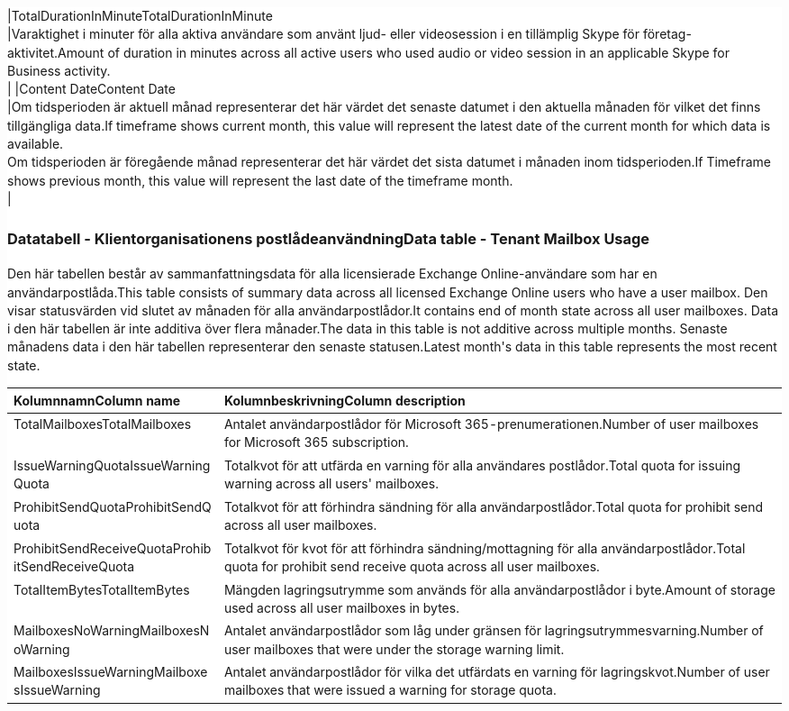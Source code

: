 |<span data-ttu-id="7e5a9-349">TotalDurationInMinute</span><span class="sxs-lookup"><span data-stu-id="7e5a9-349">TotalDurationInMinute</span></span>  <br/> |<span data-ttu-id="7e5a9-350">Varaktighet i minuter för alla aktiva användare som använt ljud- eller videosession i en tillämplig Skype för företag-aktivitet.</span><span class="sxs-lookup"><span data-stu-id="7e5a9-350">Amount of duration in minutes across all active users who used audio or video session in an applicable Skype for Business activity.</span></span>  <br/> |
|<span data-ttu-id="7e5a9-351">Content Date</span><span class="sxs-lookup"><span data-stu-id="7e5a9-351">Content Date</span></span>  <br/> |<span data-ttu-id="7e5a9-352">Om tidsperioden är aktuell månad representerar det här värdet det senaste datumet i den aktuella månaden för vilket det finns tillgängliga data.</span><span class="sxs-lookup"><span data-stu-id="7e5a9-352">If timeframe shows current month, this value will represent the latest date of the current month for which data is available.</span></span>  <br/> <span data-ttu-id="7e5a9-353">Om tidsperioden är föregående månad representerar det här värdet det sista datumet i månaden inom tidsperioden.</span><span class="sxs-lookup"><span data-stu-id="7e5a9-353">If Timeframe shows previous month, this value will represent the last date of the timeframe month.</span></span>  <br/> |
   
### <a name="data-table---tenant-mailbox-usage"></a><span data-ttu-id="7e5a9-354">Datatabell - Klientorganisationens postlådeanvändning</span><span class="sxs-lookup"><span data-stu-id="7e5a9-354">Data table - Tenant Mailbox Usage</span></span>

<span data-ttu-id="7e5a9-355">Den här tabellen består av sammanfattningsdata för alla licensierade Exchange Online-användare som har en användarpostlåda.</span><span class="sxs-lookup"><span data-stu-id="7e5a9-355">This table consists of summary data across all licensed Exchange Online users who have a user mailbox.</span></span> <span data-ttu-id="7e5a9-356">Den visar statusvärden vid slutet av månaden för alla användarpostlådor.</span><span class="sxs-lookup"><span data-stu-id="7e5a9-356">It contains end of month state across all user mailboxes.</span></span> <span data-ttu-id="7e5a9-357">Data i den här tabellen är inte additiva över flera månader.</span><span class="sxs-lookup"><span data-stu-id="7e5a9-357">The data in this table is not additive across multiple months.</span></span> <span data-ttu-id="7e5a9-358">Senaste månadens data i den här tabellen representerar den senaste statusen.</span><span class="sxs-lookup"><span data-stu-id="7e5a9-358">Latest month's data in this table represents the most recent state.</span></span>
  
|<span data-ttu-id="7e5a9-359">**Kolumnnamn**</span><span class="sxs-lookup"><span data-stu-id="7e5a9-359">**Column name**</span></span>|<span data-ttu-id="7e5a9-360">**Kolumnbeskrivning**</span><span class="sxs-lookup"><span data-stu-id="7e5a9-360">**Column description**</span></span>|
|:-----|:-----|
|<span data-ttu-id="7e5a9-361">TotalMailboxes</span><span class="sxs-lookup"><span data-stu-id="7e5a9-361">TotalMailboxes</span></span>  <br/> |<span data-ttu-id="7e5a9-362">Antalet användarpostlådor för Microsoft 365-prenumerationen.</span><span class="sxs-lookup"><span data-stu-id="7e5a9-362">Number of user mailboxes for Microsoft 365 subscription.</span></span>  <br/> |
|<span data-ttu-id="7e5a9-363">IssueWarningQuota</span><span class="sxs-lookup"><span data-stu-id="7e5a9-363">IssueWarningQuota</span></span>  <br/> |<span data-ttu-id="7e5a9-364">Totalkvot för att utfärda en varning för alla användares postlådor.</span><span class="sxs-lookup"><span data-stu-id="7e5a9-364">Total quota for issuing warning across all users' mailboxes.</span></span>  <br/> |
|<span data-ttu-id="7e5a9-365">ProhibitSendQuota</span><span class="sxs-lookup"><span data-stu-id="7e5a9-365">ProhibitSendQuota</span></span>  <br/> |<span data-ttu-id="7e5a9-366">Totalkvot för att förhindra sändning för alla användarpostlådor.</span><span class="sxs-lookup"><span data-stu-id="7e5a9-366">Total quota for prohibit send across all user mailboxes.</span></span>  <br/> |
|<span data-ttu-id="7e5a9-367">ProhibitSendReceiveQuota</span><span class="sxs-lookup"><span data-stu-id="7e5a9-367">ProhibitSendReceiveQuota</span></span>  <br/> |<span data-ttu-id="7e5a9-368">Totalkvot för kvot för att förhindra sändning/mottagning för alla användarpostlådor.</span><span class="sxs-lookup"><span data-stu-id="7e5a9-368">Total quota for prohibit send receive quota across all user mailboxes.</span></span>  <br/> |
|<span data-ttu-id="7e5a9-369">TotalItemBytes</span><span class="sxs-lookup"><span data-stu-id="7e5a9-369">TotalItemBytes</span></span>  <br/> |<span data-ttu-id="7e5a9-370">Mängden lagringsutrymme som används för alla användarpostlådor i byte.</span><span class="sxs-lookup"><span data-stu-id="7e5a9-370">Amount of storage used across all user mailboxes in bytes.</span></span>  <br/> |
|<span data-ttu-id="7e5a9-371">MailboxesNoWarning</span><span class="sxs-lookup"><span data-stu-id="7e5a9-371">MailboxesNoWarning</span></span>  <br/> |<span data-ttu-id="7e5a9-372">Antalet användarpostlådor som låg under gränsen för lagringsutrymmesvarning.</span><span class="sxs-lookup"><span data-stu-id="7e5a9-372">Number of user mailboxes that were under the storage warning limit.</span></span>  <br/> |
|<span data-ttu-id="7e5a9-373">MailboxesIssueWarning</span><span class="sxs-lookup"><span data-stu-id="7e5a9-373">MailboxesIssueWarning</span></span>  <br/> |<span data-ttu-id="7e5a9-374">Antalet användarpostlådor för vilka det utfärdats en varning för lagringskvot.</span><span class="sxs-lookup"><span data-stu-id="7e5a9-374">Number of user mailboxes that were issued a warning for storage quota.</span></span>  <br/> |